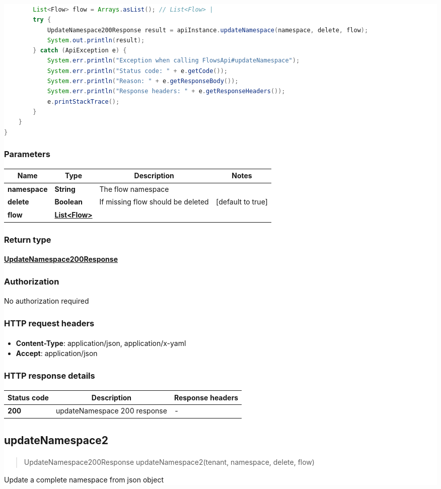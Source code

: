 ```java
        List<Flow> flow = Arrays.asList(); // List<Flow> | 
        try {
            UpdateNamespace200Response result = apiInstance.updateNamespace(namespace, delete, flow);
            System.out.println(result);
        } catch (ApiException e) {
            System.err.println("Exception when calling FlowsApi#updateNamespace");
            System.err.println("Status code: " + e.getCode());
            System.err.println("Reason: " + e.getResponseBody());
            System.err.println("Response headers: " + e.getResponseHeaders());
            e.printStackTrace();
        }
    }
}
```

### Parameters


| Name | Type | Description  | Notes |
|------------- | ------------- | ------------- | -------------|
| **namespace** | **String**| The flow namespace | |
| **delete** | **Boolean**| If missing flow should be deleted | [default to true] |
| **flow** | [**List&lt;Flow&gt;**](Flow.md)|  | |

### Return type

[**UpdateNamespace200Response**](UpdateNamespace200Response.md)

### Authorization

No authorization required

### HTTP request headers

- **Content-Type**: application/json, application/x-yaml
- **Accept**: application/json


### HTTP response details
| Status code | Description | Response headers |
|-------------|-------------|------------------|
| **200** | updateNamespace 200 response |  -  |


## updateNamespace2

> UpdateNamespace200Response updateNamespace2(tenant, namespace, delete, flow)

Update a complete namespace from json object
